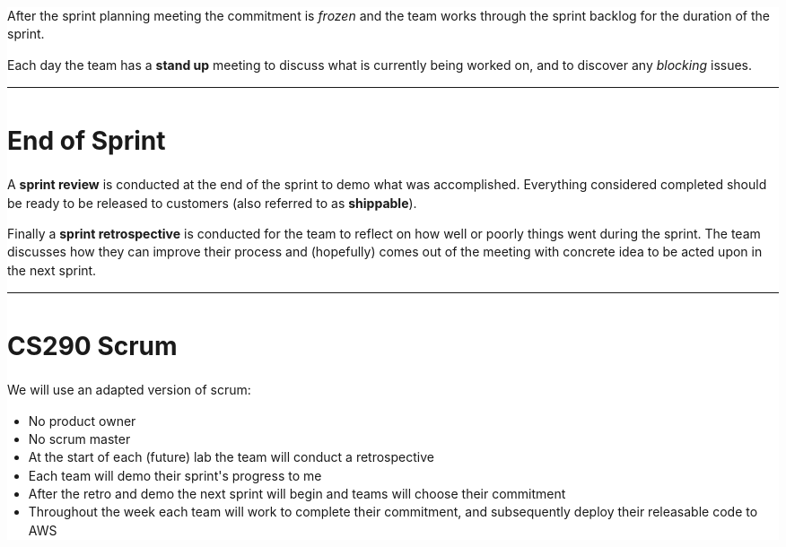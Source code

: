 After the sprint planning meeting the commitment is _frozen_ and the team works
through the sprint backlog for the duration of the sprint.

Each day the team has a __stand up__ meeting to discuss what is currently being
worked on, and to discover any _blocking_ issues.

---

# End of Sprint

A __sprint review__ is conducted at the end of the sprint to demo what was
accomplished. Everything considered completed should be ready to be released to
customers (also referred to as __shippable__).

Finally a __sprint retrospective__ is conducted for the team to reflect on how
well or poorly things went during the sprint. The team discusses how they can
improve their process and (hopefully) comes out of the meeting with concrete
idea to be acted upon in the next sprint.

---

# CS290 Scrum

We will use an adapted version of scrum:

* No product owner
* No scrum master
* At the start of each (future) lab the team will conduct a retrospective
* Each team will demo their sprint's progress to me
* After the retro and demo the next sprint will begin and teams will choose
  their commitment
* Throughout the week each team will work to complete their commitment, and
  subsequently deploy their releasable code to AWS
